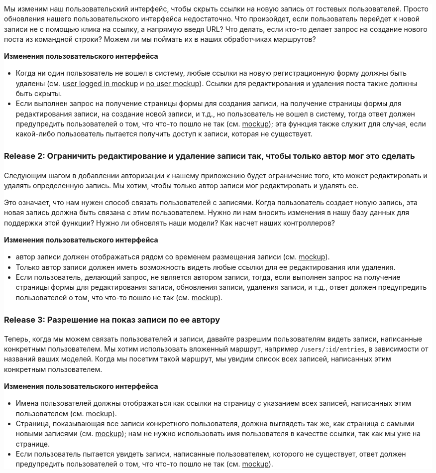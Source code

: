 Мы изменим наш пользовательский интерфейс, чтобы скрыть ссылки на новую запись от гостевых пользователей. Просто обновления нашего пользовательского интерфейса недостаточно. Что произойдет, если пользователь перейдет к новой записи не с помощью клика на ссылку, а напрямую введя URL? Что делать, если кто-то делает запрос на создание нового поста из командной строки? Можем ли мы поймать их в наших обработчиках маршрутов?

**Изменения пользовательского интерфейса**
- Когда ни один пользователь не вошел в систему, любые ссылки на новую регистрационную форму должны быть удалены (см. [user logged in mockup](readme-assets/auth-nav-user.png) и [no user mockup](readme-assets/no-user-no-link-to-form.png)). Ссылки для редактирования и удаления поста также должны быть скрыты.
- Если выполнен запрос на получение страницы формы для создания записи, на получение страницы формы для редактирования записи, на создание новой записи, и т.д., но пользователь не вошел в систему, тогда ответ должен предупредить пользователей о том, что что-то пошло не так (см. [mockup](readme-assets/something-went-wrong.png)); эта функция также служит для случая, если какой-либо пользователь пытается получить доступ к записи, которая не существует. 

### Release 2: Ограничить редактирование и удаление записи так, чтобы только автор мог это сделать
Следующим шагом в добавлении авторизации к нашему приложению будет ограничение того, кто может редактировать и удалять определенную запись. Мы хотим, чтобы только автор записи мог редактировать и удалять ее.

Это означает, что нам нужен способ связать пользователей с записями. Когда пользователь создает новую запись, эта новая запись должна быть связана с этим пользователем. Нужно ли нам вносить изменения в нашу базу данных для поддержки этой функции? Нужно ли обновлять наши модели? Как насчет наших контроллеров?

**Изменения пользовательского интерфейса**
- автор записи должен отображаться рядом со временем размещения записи (см. [mockup](readme-assets/index-show-author-username.png)).
- Только автор записи должен иметь возможность видеть любые ссылки для ее редактирования или удаления. 
- Если пользователь, делающий запрос, не является автором записи, тогда, если выполнен запрос на получение страницы формы для редактирования записи, обновления записи, удаления записи, и т.д., ответ должен предупредить пользователей о том, что что-то пошло не так (см. [mockup](readme-assets/something-went-wrong.png)).

### Release 3: Разрешение на показ записи по ее автору
Теперь, когда мы можем связать пользователей и записи, давайте разрешим пользователям видеть записи, написанные конкретным пользователем. Мы хотим использовать вложенный маршрут, например `/users/:id/entries`, в зависимости от названий ваших моделей. Когда мы посетим такой маршрут, мы увидим список всех записей, написанных этим конкретным пользователем. 

**Изменения пользовательского интерфейса**
- Имена пользователей должны отображаться как ссылки на страницу с указанием всех записей, написанных этим пользователем (см. [mockup](readme-assets/usernames-as-links.png)). 
- Страница, показывающая все записи конкретного пользователя, должна выглядеть так же, как страница с самыми новыми записями (см. [mockup](readme-assets/user-entries.png)); нам не нужно использовать имя пользователя в качестве ссылки, так как мы уже на странице. 
- Если пользователь пытается увидеть записи, написанные пользователем, которого не существует, ответ должен предупредить пользователей о том, что что-то пошло не так (см. [mockup](readme-assets/something-went-wrong.png)).

